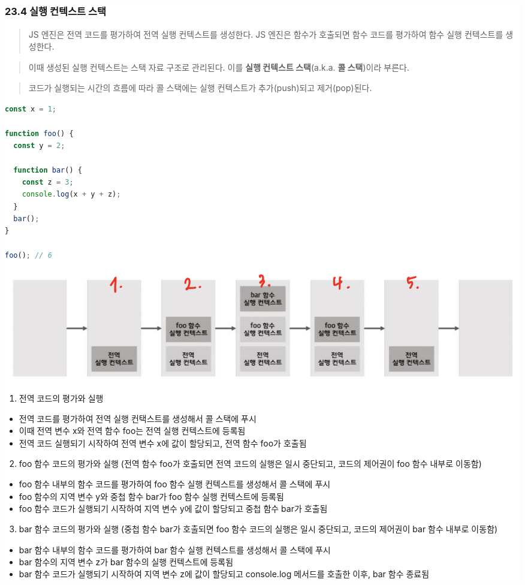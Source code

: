 
### 23.4 실행 컨텍스트 스택

> JS 엔진은 전역 코드를 평가하여 전역 실행 컨텍스트를 생성한다.
> JS 엔진은 함수가 호출되면 함수 코드를 평가하여 함수 실행 컨텍스트를 생성한다.

> 이때 생성된 실행 컨텍스트는 스택 자료 구조로 관리된다.
> 이를 **실행 컨텍스트 스택**(a.k.a. **콜 스택**)이라 부른다.

> 코드가 실행되는 시간의 흐름에 따라 콜 스택에는 실행 컨텍스트가 추가(push)되고 제거(pop)된다.

```js
const x = 1;

function foo() {
  const y = 2;

  function bar() {
    const z = 3;
    console.log(x + y + z);
  }
  bar();
}

foo(); // 6
```

![](../public/images/23-5.jpeg)

1. 전역 코드의 평가와 실행

- 전역 코드를 평가하여 전역 실행 컨택스트를 생성해서 콜 스택에 푸시
- 이때 전역 변수 x와 전역 함수 foo는 전역 실행 컨텍스트에 등록됨
- 전역 코드 실행되기 시작하여 전역 변수 x에 값이 할당되고, 전역 함수 foo가 호출됨

2. foo 함수 코드의 평가와 실행
   (전역 함수 foo가 호출되면 전역 코드의 실행은 일시 중단되고, 코드의 제어권이 foo 함수 내부로 이동함)

- foo 함수 내부의 함수 코드를 평가하여 foo 함수 실행 컨텍스트를 생성해서 콜 스택에 푸시
- foo 함수의 지역 변수 y와 중첩 함수 bar가 foo 함수 실행 컨텍스트에 등록됨
- foo 함수 코드가 실행되기 시작하여 지역 변수 y에 값이 할당되고 중첩 함수 bar가 호출됨

3. bar 함수 코드의 평가와 실행
   (중첩 함수 bar가 호출되면 foo 함수 코드의 실행은 일시 중단되고, 코드의 제어권이 bar 함수 내부로 이동함)

- bar 함수 내부의 함수 코드를 평가하여 bar 함수 실행 컨텍스트를 생성해서 콜 스택에 푸시
- bar 함수의 지역 변수 z가 bar 함수의 실행 컨텍스트에 등록됨
- bar 함수 코드가 실행되기 시작하여 지역 변수 z에 값이 할당되고 console.log 메서드를 호출한 이후, bar 함수 종료됨
